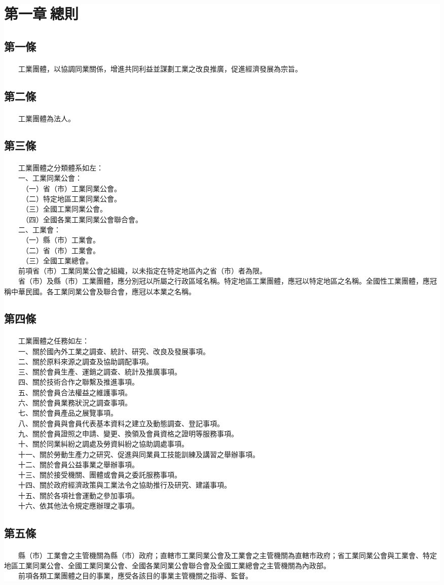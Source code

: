 第一章  總則
============
第一條 
-------
　　工業團體，以協調同業關係，增進共同利益並謀劃工業之改良推廣，促進經濟發展為宗旨。  


第二條 
-------
　　工業團體為法人。  


第三條 
-------
　　工業團體之分類體系如左：  
　　一、工業同業公會：  
　　　（一）省（市）工業同業公會。  
　　　（二）特定地區工業同業公會。  
　　　（三）全國工業同業公會。  
　　　（四）全國各業工業同業公會聯合會。  
　　二、工業會：  
　　　（一）縣（市）工業會。  
　　　（二）省（市）工業會。  
　　　（三）全國工業總會。  
　　前項省（市）工業同業公會之組織，以未指定在特定地區內之省（市）者為限。  
　　省（市）及縣（市）工業團體，應分別冠以所屬之行政區域名稱。特定地區工業團體，應冠以特定地區之名稱。全國性工業團體，應冠稱中華民國。各工業同業公會及聯合會，應冠以本業之名稱。  


第四條 
-------
　　工業團體之任務如左：  
　　一、關於國內外工業之調查、統計、研究、改良及發展事項。  
　　二、關於原料來源之調查及協助調配事項。  
　　三、關於會員生產、運銷之調查、統計及推廣事項。  
　　四、關於技術合作之聯繫及推進事項。  
　　五、關於會員合法權益之維護事項。  
　　六、關於會員業務狀況之調查事項。  
　　七、關於會員產品之展覽事項。  
　　八、關於會員與會員代表基本資料之建立及動態調查、登記事項。  
　　九、關於會員證照之申請、變更、換領及會員資格之證明等服務事項。  
　　十、關於同業糾紛之調處及勞資糾紛之協助調處事項。  
　　十一、關於勞動生產力之研究、促進與同業員工技能訓練及講習之舉辦事項。  
　　十二、關於會員公益事業之舉辦事項。  
　　十三、關於接受機關、團體或會員之委託服務事項。  
　　十四、關於政府經濟政策與工業法令之協助推行及研究、建議事項。  
　　十五、關於各項社會運動之參加事項。  
　　十六、依其他法令規定應辦理之事項。  


第五條 
-------
　　縣（市）工業會之主管機關為縣（市）政府；直轄市工業同業公會及工業會之主管機關為直轄市政府；省工業同業公會與工業會、特定地區工業同業公會、全國工業同業公會、全國各業同業公會聯合會及全國工業總會之主管機關為內政部。  
　　前項各類工業團體之目的事業，應受各該目的事業主管機關之指導、監督。  
